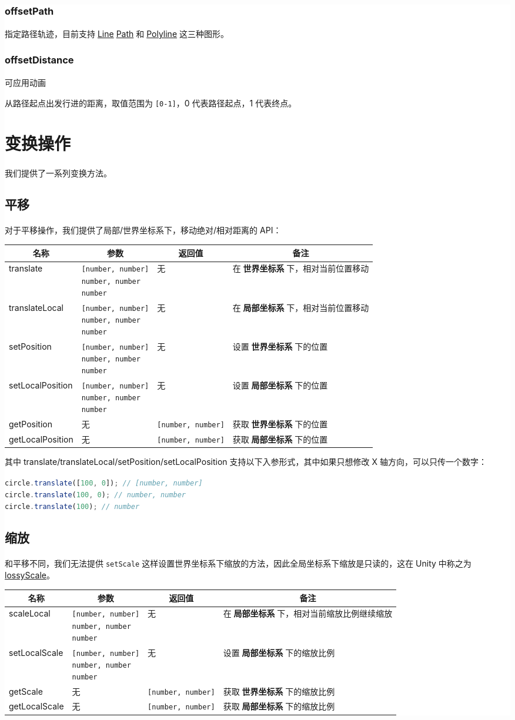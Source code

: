 ### offsetPath

指定路径轨迹，目前支持 [Line](/zh/docs/api/basic/line) [Path](/zh/docs/api/basic/path) 和 [Polyline](/zh/docs/api/basic/polyline) 这三种图形。

### offsetDistance

<tag color="green" text="可应用动画">可应用动画</tag>

从路径起点出发行进的距离，取值范围为 `[0-1]`，0 代表路径起点，1 代表终点。

# 变换操作

我们提供了一系列变换方法。

## 平移

对于平移操作，我们提供了局部/世界坐标系下，移动绝对/相对距离的 API：

| 名称 | 参数 | 返回值 | 备注 |
| --- | --- | --- | --- |
| translate | `[number, number]`<br />`number, number`<br />`number` | 无 | 在 **世界坐标系** 下，相对当前位置移动 |
| translateLocal | `[number, number]`<br />`number, number`<br />`number` | 无 | 在 **局部坐标系** 下，相对当前位置移动 |
| setPosition | `[number, number]`<br />`number, number`<br />`number` | 无 | 设置 **世界坐标系** 下的位置 |
| setLocalPosition | `[number, number]`<br />`number, number`<br />`number` | 无 | 设置 **局部坐标系** 下的位置 |
| getPosition | 无 | `[number, number]` | 获取 **世界坐标系** 下的位置 |
| getLocalPosition | 无 | `[number, number]` | 获取 **局部坐标系** 下的位置 |

其中 translate/translateLocal/setPosition/setLocalPosition 支持以下入参形式，其中如果只想修改 X 轴方向，可以只传一个数字：

```js
circle.translate([100, 0]); // [number, number]
circle.translate(100, 0); // number, number
circle.translate(100); // number
```

## 缩放

和平移不同，我们无法提供 `setScale` 这样设置世界坐标系下缩放的方法，因此全局坐标系下缩放是只读的，这在 Unity 中称之为 [lossyScale](https://forum.unity.com/threads/solved-why-is-transform-lossyscale-readonly.363594/)。

| 名称 | 参数 | 返回值 | 备注 |
| --- | --- | --- | --- |
| scaleLocal | `[number, number]`<br />`number, number`<br />`number` | 无 | 在 **局部坐标系** 下，相对当前缩放比例继续缩放 |
| setLocalScale | `[number, number]`<br />`number, number`<br />`number` | 无 | 设置 **局部坐标系** 下的缩放比例 |
| getScale | 无 | `[number, number]` | 获取 **世界坐标系** 下的缩放比例 |
| getLocalScale | 无 | `[number, number]` | 获取 **局部坐标系** 下的缩放比例 |
